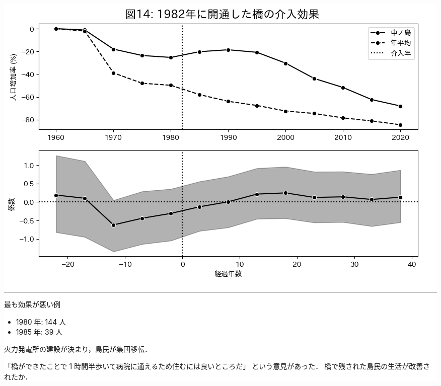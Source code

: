 ![bg right:60% h:500](../figures/fully_saturated_twfe/1982.png)

---

最も効果が悪い例

- 1980 年: 144 人
- 1985 年: 39 人

火力発電所の建設が決まり，島民が集団移転．

「橋ができたことで 1 時間半歩いて病院に通えるため住むには良いところだ」
という意見があった．
橋で残された島民の生活が改善されたか．
